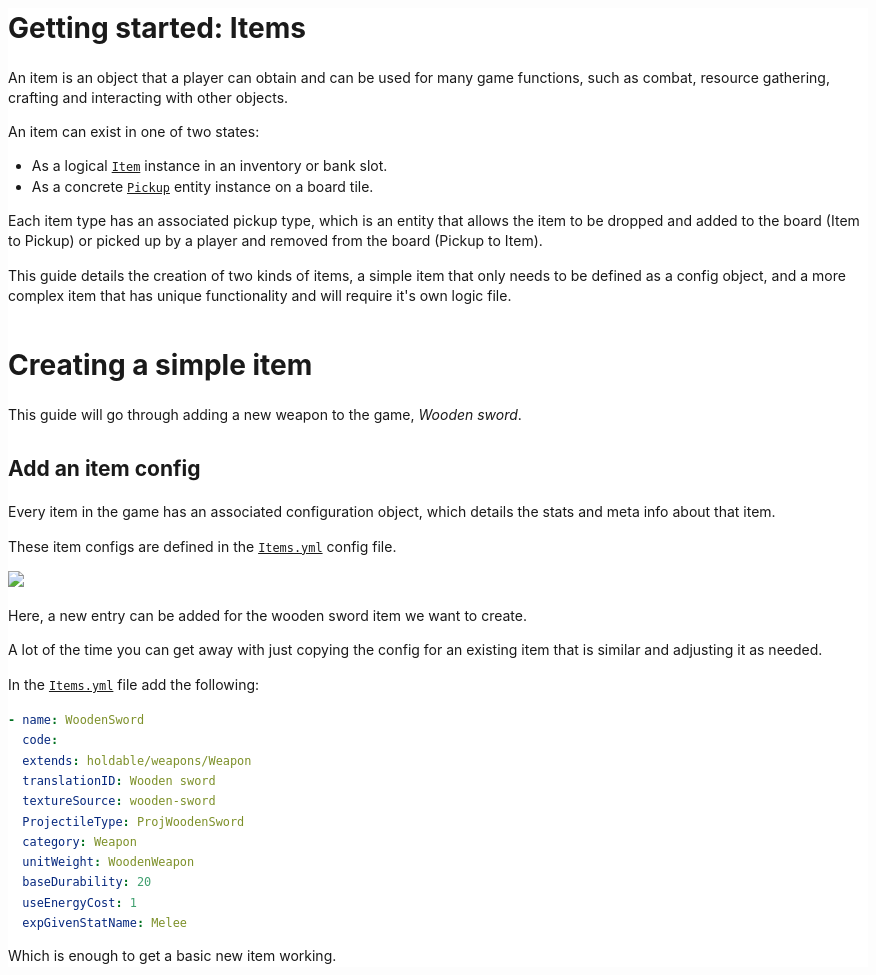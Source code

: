 # Getting started: Items
An item is an object that a player can obtain and can be used for many game functions, such as combat, resource gathering, crafting and interacting with other objects.

An item can exist in one of two states:
- As a logical [`Item`](../../server/src/items/classes/Item.js) instance in an inventory or bank slot.
- As a concrete [`Pickup`](../../server/src/entities/classes/destroyables/pickups/Pickup.js) entity instance on a board tile.

Each item type has an associated pickup type, which is an entity that allows the item to be dropped and added to the board (Item to Pickup) or picked up by a player and removed from the board (Pickup to Item).

This guide details the creation of two kinds of items, a simple item that only needs to be defined as a config object, and a more complex item that has unique functionality and will require it's own logic file.

# Creating a simple item
This guide will go through adding a new weapon to the game, *Wooden sword*.

## Add an item config
Every item in the game has an associated configuration object, which details the stats and meta info about that item.

These item configs are defined in the [`Items.yml`](../../server/src/configs/Items.yml) config file.

<img src="item-configs.gif" width="60%"/>

Here, a new entry can be added for the wooden sword item we want to create.

A lot of the time you can get away with just copying the config for an existing item that is similar and adjusting it as needed.

In the [`Items.yml`](../../server/src/configs/Items.yml) file add the following:

```yml
- name: WoodenSword
  code: 
  extends: holdable/weapons/Weapon
  translationID: Wooden sword
  textureSource: wooden-sword
  ProjectileType: ProjWoodenSword
  category: Weapon
  unitWeight: WoodenWeapon
  baseDurability: 20
  useEnergyCost: 1
  expGivenStatName: Melee
```

Which is enough to get a basic new item working.
